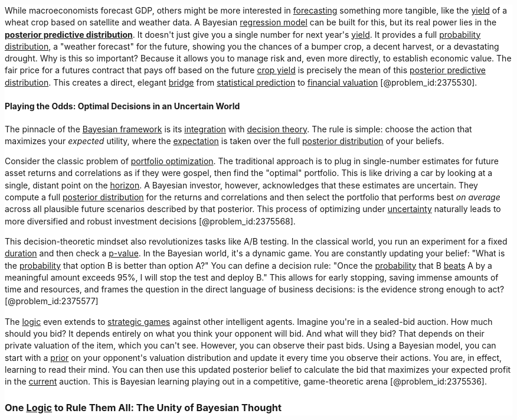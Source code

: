 While macroeconomists forecast GDP, others might be more interested in [forecasting](@article_id:145712) something more tangible, like the [yield](@article_id:197199) of a wheat crop based on satellite and weather data. A Bayesian [regression model](@article_id:162892) can be built for this, but its real power lies in the **[posterior predictive distribution](@article_id:167437)**. It doesn't just give you a single number for next year's [yield](@article_id:197199). It provides a full [probability distribution](@article_id:145910), a "weather forecast" for the future, showing you the chances of a bumper crop, a decent harvest, or a devastating drought. Why is this so important? Because it allows you to manage risk and, even more directly, to establish economic value. The fair price for a futures contract that pays off based on the future [crop yield](@article_id:166193) is precisely the mean of this [posterior predictive distribution](@article_id:167437). This creates a direct, elegant [bridge](@article_id:264840) from [statistical prediction](@article_id:167860) to [financial valuation](@article_id:138194) [@problem_id:2375530].

#### Playing the Odds: Optimal Decisions in an Uncertain World

The pinnacle of the [Bayesian framework](@article_id:169010) is its [integration](@article_id:158448) with [decision theory](@article_id:265488). The rule is simple: choose the action that maximizes your *expected* utility, where the [expectation](@article_id:262281) is taken over the full [posterior distribution](@article_id:145111) of your beliefs.

Consider the classic problem of [portfolio optimization](@article_id:143798). The traditional approach is to plug in single-number estimates for future asset returns and correlations as if they were gospel, then find the "optimal" portfolio. This is like driving a car by looking at a single, distant point on the [horizon](@article_id:192169). A Bayesian investor, however, acknowledges that these estimates are uncertain. They compute a full [posterior distribution](@article_id:145111) for the returns and correlations and then select the portfolio that performs best *on average* across all plausible future scenarios described by that posterior. This process of optimizing under [uncertainty](@article_id:275351) naturally leads to more diversified and robust investment decisions [@problem_id:2375568].

This decision-theoretic mindset also revolutionizes tasks like A/B testing. In the classical world, you run an experiment for a fixed [duration](@article_id:145940) and then check a [p-value](@article_id:136004). In the Bayesian world, it's a dynamic game. You are constantly updating your belief: "What is the [probability](@article_id:263106) that option B is better than option A?" You can define a decision rule: "Once the [probability](@article_id:263106) that B [beats](@article_id:191434) A by a meaningful amount exceeds 95%, I will stop the test and deploy B." This allows for early stopping, saving immense amounts of time and resources, and frames the question in the direct language of business decisions: is the evidence strong enough to act? [@problem_id:2375577]

The [logic](@article_id:266330) even extends to [strategic games](@article_id:271386) against other intelligent agents. Imagine you're in a sealed-bid auction. How much should you bid? It depends entirely on what you think your opponent will bid. And what will they bid? That depends on their private valuation of the item, which you can't see. However, you can observe their past bids. Using a Bayesian model, you can start with a [prior](@article_id:269927) on your opponent's valuation distribution and update it every time you observe their actions. You are, in effect, learning to read their mind. You can then use this updated posterior belief to calculate the bid that maximizes your expected profit in the [current](@article_id:270029) auction. This is Bayesian learning playing out in a competitive, game-theoretic arena [@problem_id:2375536].

### One [Logic](@article_id:266330) to Rule Them All: The Unity of Bayesian Thought
